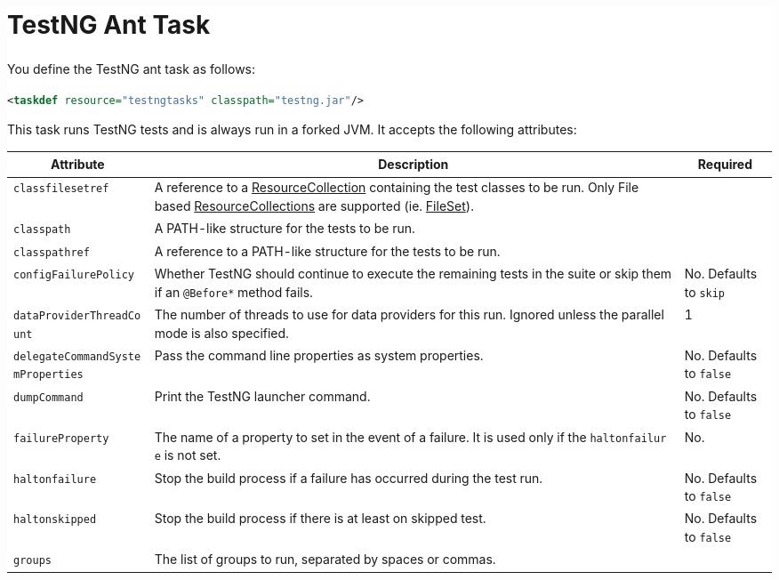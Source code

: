# TestNG Ant Task

You define the TestNG ant task as follows:

``` xml
<taskdef resource="testngtasks" classpath="testng.jar"/>
```

This task runs TestNG tests and is always run in a forked JVM. It accepts the following attributes:

| Attribute                         | Description                                                                                                                                                                                                                                                                                                                              | Required                                                |
|-----------------------------------|------------------------------------------------------------------------------------------------------------------------------------------------------------------------------------------------------------------------------------------------------------------------------------------------------------------------------------------|---------------------------------------------------------|
| `classfilesetref`                 | A reference to a [ResourceCollection](https://ant.apache.org/manual/Types/resources.html#collection) containing the test classes to be run. Only File based [ResourceCollections](https://ant.apache.org/manual/Types/resources.html#collection) are supported (ie. [FileSet](https://ant.apache.org/manual/Types/fileset.html)).        |                                                         |
| `classpath`                       | A PATH-like structure for the tests to be run.                                                                                                                                                                                                                                                                                           |                                                         |
| `classpathref`                    | A reference to a PATH-like structure for the tests to be run.                                                                                                                                                                                                                                                                            |                                                         |
| `configFailurePolicy`             | Whether TestNG should continue to execute the remaining tests in the suite or skip them if an `@Before*` method fails.                                                                                                                                                                                                                   | No. Defaults to `skip`                                  |
| `dataProviderThreadCount`         | The number of threads to use for data providers for this run. Ignored unless the parallel mode is also specified.                                                                                                                                                                                                                        | 1                                                       |
| `delegateCommandSystemProperties` | Pass the command line properties as system properties.                                                                                                                                                                                                                                                                                   | No. Defaults to `false`                                 |
| `dumpCommand`                     | Print the TestNG launcher command.                                                                                                                                                                                                                                                                                                       | No. Defaults to `false`                                 |
| `failureProperty`                 | The name of a property to set in the event of a failure. It is used only if the `haltonfailure` is not set.                                                                                                                                                                                                                              | No.                                                     |
| `haltonfailure`                   | Stop the build process if a failure has occurred during the test run.                                                                                                                                                                                                                                                                    | No. Defaults to `false`                                 |
| `haltonskipped`                   | Stop the build process if there is at least on skipped test.                                                                                                                                                                                                                                                                             | No. Defaults to `false`                                 |
| `groups`                          | The list of groups to run, separated by spaces or commas.                                                                                                                                                                                                                                                                                |                                                         |
